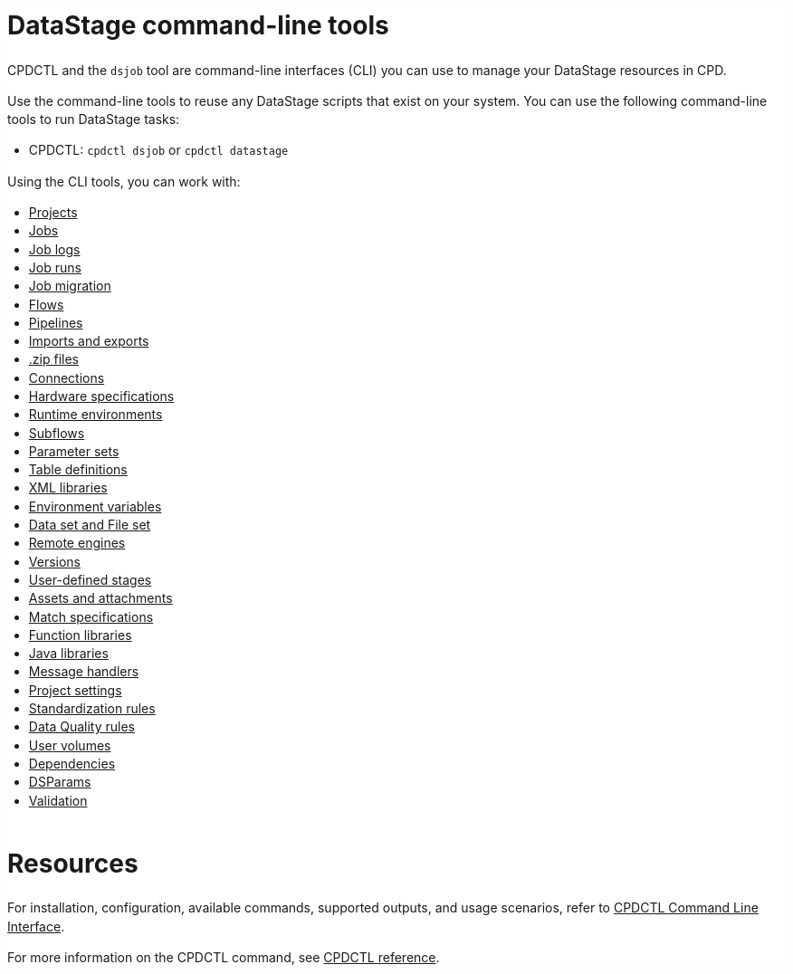 # DataStage command-line tools
CPDCTL and the `dsjob` tool are command-line interfaces (CLI) you can use
to manage your DataStage resources in CPD.

Use the command-line tools to reuse any DataStage scripts that exist on your system. 
You can use the following command-line
tools to run DataStage tasks:
- CPDCTL: `cpdctl dsjob` or `cpdctl datastage`

Using the CLI tools, you can work with: 
- [Projects](#projects)
- [Jobs](#jobs)
- [Job logs](#job-logs)
- [Job runs](#job-runs)
- [Job migration](#job-migration)
- [Flows](#flows)
- [Pipelines](#pipelines)
- [Imports and exports](#imports-and-exports)
- [.zip files](#zip-files)
- [Connections](#connections)
- [Hardware specifications](#hardware-specifications)
- [Runtime environments](#runtime-environments)
- [Subflows](#subflows)
- [Parameter sets](#parameter-sets)
- [Table definitions](#table-definitions)
- [XML libraries](#xml-libraries)
- [Environment variables](#environment-variables)
- [Data set and File set](#data-set-and-file-set)
- [Remote engines](#remote-engines)
- [Versions](#versions)
- [User-defined stages](#user-defined-stages)
- [Assets and attachments](#assets-and-attachments)
- [Match specifications](#match-specifications)
- [Function libraries](#function-libraries)
- [Java libraries](#java-libraries)
- [Message handlers](#message-handlers)
- [Project settings](#datastage-project-settings)
- [Standardization rules](#standardization-rules)
- [Data Quality rules](#data-quality-rules)
- [User volumes](#user-volumes)
- [Dependencies](#dependencies)
- [DSParams](#dsparams)
- [Validation](#validation)


# Resources

For installation, configuration, available commands, supported outputs, and usage scenarios,
refer to [CPDCTL Command Line Interface](https://github.com/IBM/cpdctl).

For more information on the CPDCTL command, see [CPDCTL reference](https://github.com/IBM/cpdctl/blob/master/README_command_reference.md).
